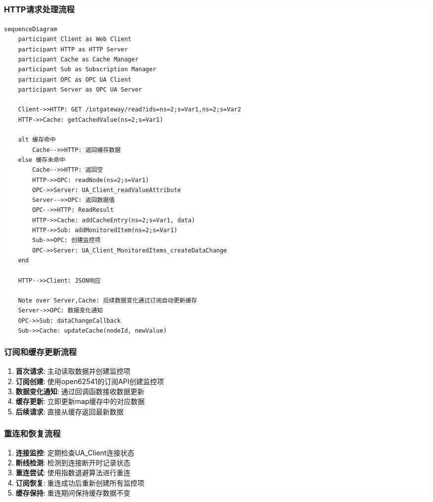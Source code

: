 ### HTTP请求处理流程

```mermaid
sequenceDiagram
    participant Client as Web Client
    participant HTTP as HTTP Server
    participant Cache as Cache Manager
    participant Sub as Subscription Manager
    participant OPC as OPC UA Client
    participant Server as OPC UA Server

    Client->>HTTP: GET /iotgateway/read?ids=ns=2;s=Var1,ns=2;s=Var2
    HTTP->>Cache: getCachedValue(ns=2;s=Var1)
    
    alt 缓存命中
        Cache-->>HTTP: 返回缓存数据
    else 缓存未命中
        Cache-->>HTTP: 返回空
        HTTP->>OPC: readNode(ns=2;s=Var1)
        OPC->>Server: UA_Client_readValueAttribute
        Server-->>OPC: 返回数据值
        OPC-->>HTTP: ReadResult
        HTTP->>Cache: addCacheEntry(ns=2;s=Var1, data)
        HTTP->>Sub: addMonitoredItem(ns=2;s=Var1)
        Sub->>OPC: 创建监控项
        OPC->>Server: UA_Client_MonitoredItems_createDataChange
    end
    
    HTTP-->>Client: JSON响应
    
    Note over Server,Cache: 后续数据变化通过订阅自动更新缓存
    Server->>OPC: 数据变化通知
    OPC->>Sub: dataChangeCallback
    Sub->>Cache: updateCache(nodeId, newValue)
```

### 订阅和缓存更新流程

1. **首次请求**: 主动读取数据并创建监控项
2. **订阅创建**: 使用open62541的订阅API创建监控项
3. **数据变化通知**: 通过回调函数接收数据更新
4. **缓存更新**: 立即更新map缓存中的对应数据
5. **后续请求**: 直接从缓存返回最新数据

### 重连和恢复流程

1. **连接监控**: 定期检查UA_Client连接状态
2. **断线检测**: 检测到连接断开时记录状态
3. **重连尝试**: 使用指数退避算法进行重连
4. **订阅恢复**: 重连成功后重新创建所有监控项
5. **缓存保持**: 重连期间保持缓存数据不变
